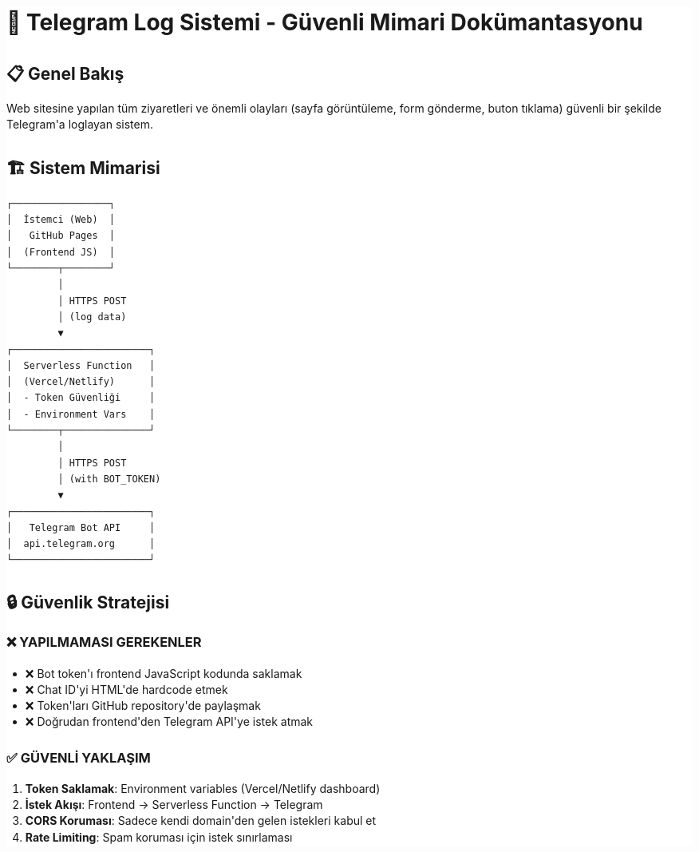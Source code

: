 # 🔐 Telegram Log Sistemi - Güvenli Mimari Dokümantasyonu

## 📋 Genel Bakış

Web sitesine yapılan tüm ziyaretleri ve önemli olayları (sayfa görüntüleme, form gönderme, buton tıklama) güvenli bir şekilde Telegram'a loglayan sistem.

## 🏗️ Sistem Mimarisi

```
┌─────────────────┐
│  İstemci (Web)  │
│   GitHub Pages  │
│  (Frontend JS)  │
└────────┬────────┘
         │
         │ HTTPS POST
         │ (log data)
         ▼
┌────────────────────────┐
│  Serverless Function   │
│  (Vercel/Netlify)      │
│  - Token Güvenliği     │
│  - Environment Vars    │
└────────┬───────────────┘
         │
         │ HTTPS POST
         │ (with BOT_TOKEN)
         ▼
┌────────────────────────┐
│   Telegram Bot API     │
│  api.telegram.org      │
└────────────────────────┘
```

## 🔒 Güvenlik Stratejisi

### ❌ YAPILMAMASI GEREKENLER

- ❌ Bot token'ı frontend JavaScript kodunda saklamak
- ❌ Chat ID'yi HTML'de hardcode etmek
- ❌ Token'ları GitHub repository'de paylaşmak
- ❌ Doğrudan frontend'den Telegram API'ye istek atmak

### ✅ GÜVENLİ YAKLAŞIM

1. **Token Saklamak**: Environment variables (Vercel/Netlify dashboard)
2. **İstek Akışı**: Frontend → Serverless Function → Telegram
3. **CORS Koruması**: Sadece kendi domain'den gelen istekleri kabul et
4. **Rate Limiting**: Spam koruması için istek sınırlaması
